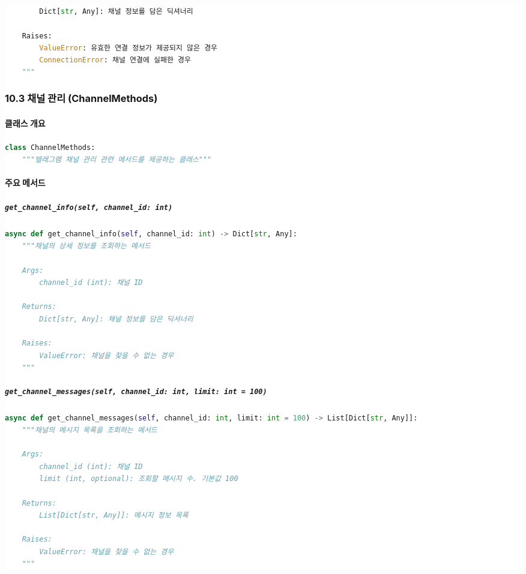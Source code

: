 ```python
        Dict[str, Any]: 채널 정보를 담은 딕셔너리
        
    Raises:
        ValueError: 유효한 연결 정보가 제공되지 않은 경우
        ConnectionError: 채널 연결에 실패한 경우
    """
```

### 10.3 채널 관리 (ChannelMethods)

#### 클래스 개요
```python
class ChannelMethods:
    """텔레그램 채널 관리 관련 메서드를 제공하는 클래스"""
```

#### 주요 메서드

##### `get_channel_info(self, channel_id: int)`
```python
async def get_channel_info(self, channel_id: int) -> Dict[str, Any]:
    """채널의 상세 정보를 조회하는 메서드
    
    Args:
        channel_id (int): 채널 ID
        
    Returns:
        Dict[str, Any]: 채널 정보를 담은 딕셔너리
        
    Raises:
        ValueError: 채널을 찾을 수 없는 경우
    """
```

##### `get_channel_messages(self, channel_id: int, limit: int = 100)`
```python
async def get_channel_messages(self, channel_id: int, limit: int = 100) -> List[Dict[str, Any]]:
    """채널의 메시지 목록을 조회하는 메서드
    
    Args:
        channel_id (int): 채널 ID
        limit (int, optional): 조회할 메시지 수. 기본값 100
        
    Returns:
        List[Dict[str, Any]]: 메시지 정보 목록
        
    Raises:
        ValueError: 채널을 찾을 수 없는 경우
    """
```
